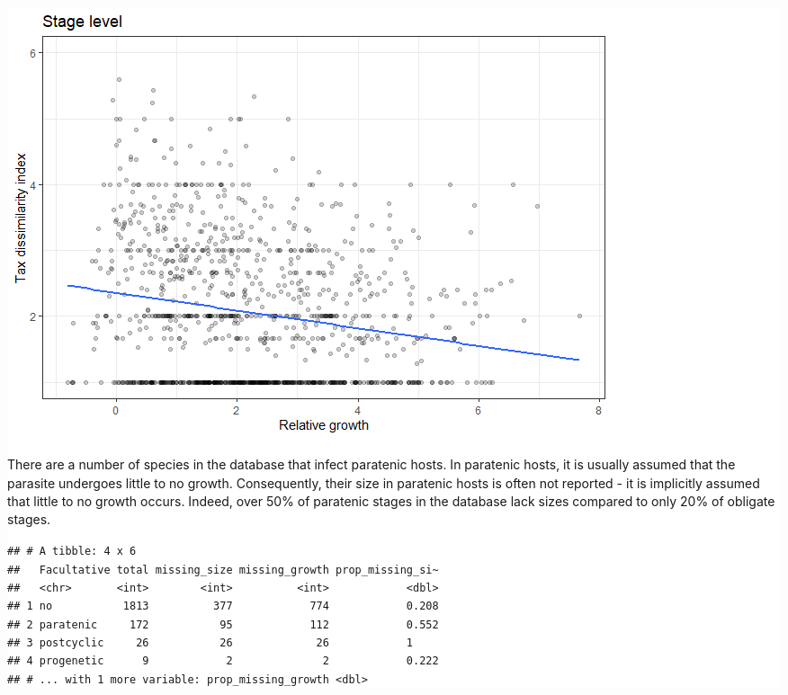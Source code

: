 ![](growth_TO_exploratory_plots_files/figure-gfm/unnamed-chunk-18-1.png)

There are a number of species in the database that infect paratenic
hosts. In paratenic hosts, it is usually assumed that the parasite
undergoes little to no growth. Consequently, their size in paratenic
hosts is often not reported - it is implicitly assumed that little to no
growth occurs. Indeed, over 50% of paratenic stages in the database lack
sizes compared to only 20% of obligate stages.

    ## # A tibble: 4 x 6
    ##   Facultative total missing_size missing_growth prop_missing_si~
    ##   <chr>       <int>        <int>          <int>            <dbl>
    ## 1 no           1813          377            774            0.208
    ## 2 paratenic     172           95            112            0.552
    ## 3 postcyclic     26           26             26            1    
    ## 4 progenetic      9            2              2            0.222
    ## # ... with 1 more variable: prop_missing_growth <dbl>
